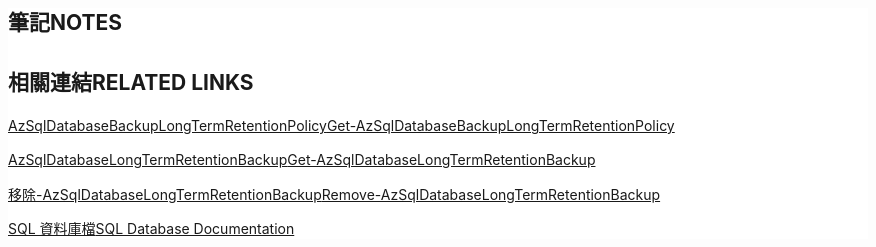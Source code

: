 ## <span data-ttu-id="fa14f-165">筆記</span><span class="sxs-lookup"><span data-stu-id="fa14f-165">NOTES</span></span>

## <span data-ttu-id="fa14f-166">相關連結</span><span class="sxs-lookup"><span data-stu-id="fa14f-166">RELATED LINKS</span></span>

[<span data-ttu-id="fa14f-167">AzSqlDatabaseBackupLongTermRetentionPolicy</span><span class="sxs-lookup"><span data-stu-id="fa14f-167">Get-AzSqlDatabaseBackupLongTermRetentionPolicy</span></span>](./Get-AzSqlDatabaseBackupLongTermRetentionPolicy.md)

[<span data-ttu-id="fa14f-168">AzSqlDatabaseLongTermRetentionBackup</span><span class="sxs-lookup"><span data-stu-id="fa14f-168">Get-AzSqlDatabaseLongTermRetentionBackup</span></span>](./Get-AzSqlDatabaseLongTermRetentionBackup.md)

[<span data-ttu-id="fa14f-169">移除-AzSqlDatabaseLongTermRetentionBackup</span><span class="sxs-lookup"><span data-stu-id="fa14f-169">Remove-AzSqlDatabaseLongTermRetentionBackup</span></span>](./Remove-AzSqlDatabaseLongTermRetentionBackup.md)

[<span data-ttu-id="fa14f-170">SQL 資料庫檔</span><span class="sxs-lookup"><span data-stu-id="fa14f-170">SQL Database Documentation</span></span>](https://docs.microsoft.com/azure/sql-database/)